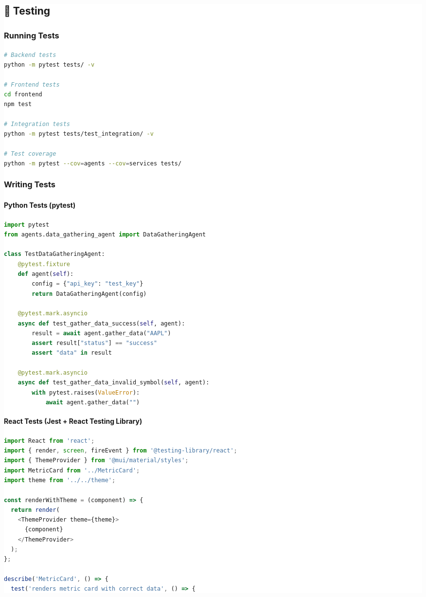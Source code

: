 ## 🧪 Testing

### Running Tests

```bash
# Backend tests
python -m pytest tests/ -v

# Frontend tests
cd frontend
npm test

# Integration tests
python -m pytest tests/test_integration/ -v

# Test coverage
python -m pytest --cov=agents --cov=services tests/
```

### Writing Tests

#### Python Tests (pytest)

```python
import pytest
from agents.data_gathering_agent import DataGatheringAgent

class TestDataGatheringAgent:
    @pytest.fixture
    def agent(self):
        config = {"api_key": "test_key"}
        return DataGatheringAgent(config)
    
    @pytest.mark.asyncio
    async def test_gather_data_success(self, agent):
        result = await agent.gather_data("AAPL")
        assert result["status"] == "success"
        assert "data" in result
    
    @pytest.mark.asyncio
    async def test_gather_data_invalid_symbol(self, agent):
        with pytest.raises(ValueError):
            await agent.gather_data("")
```

#### React Tests (Jest + React Testing Library)

```javascript
import React from 'react';
import { render, screen, fireEvent } from '@testing-library/react';
import { ThemeProvider } from '@mui/material/styles';
import MetricCard from '../MetricCard';
import theme from '../../theme';

const renderWithTheme = (component) => {
  return render(
    <ThemeProvider theme={theme}>
      {component}
    </ThemeProvider>
  );
};

describe('MetricCard', () => {
  test('renders metric card with correct data', () => {
```